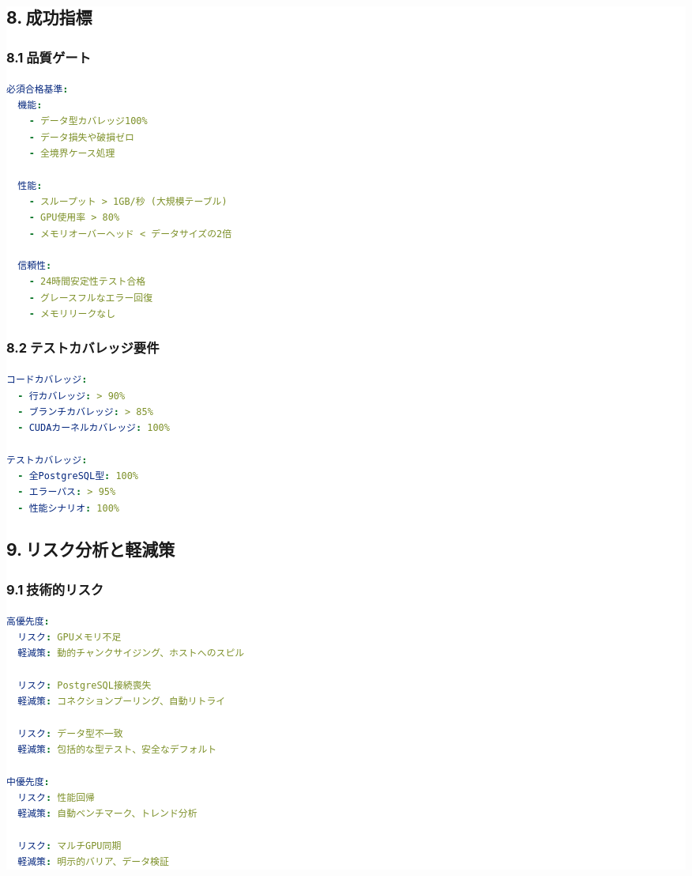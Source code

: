 ## 8. 成功指標

### 8.1 品質ゲート
```yaml
必須合格基準:
  機能:
    - データ型カバレッジ100%
    - データ損失や破損ゼロ
    - 全境界ケース処理
    
  性能:
    - スループット > 1GB/秒 (大規模テーブル)
    - GPU使用率 > 80%
    - メモリオーバーヘッド < データサイズの2倍
    
  信頼性:
    - 24時間安定性テスト合格
    - グレースフルなエラー回復
    - メモリリークなし
```

### 8.2 テストカバレッジ要件
```yaml
コードカバレッジ:
  - 行カバレッジ: > 90%
  - ブランチカバレッジ: > 85%
  - CUDAカーネルカバレッジ: 100%
  
テストカバレッジ:
  - 全PostgreSQL型: 100%
  - エラーパス: > 95%
  - 性能シナリオ: 100%
```

## 9. リスク分析と軽減策

### 9.1 技術的リスク
```yaml
高優先度:
  リスク: GPUメモリ不足
  軽減策: 動的チャンクサイジング、ホストへのスピル
  
  リスク: PostgreSQL接続喪失
  軽減策: コネクションプーリング、自動リトライ
  
  リスク: データ型不一致
  軽減策: 包括的な型テスト、安全なデフォルト

中優先度:
  リスク: 性能回帰
  軽減策: 自動ベンチマーク、トレンド分析
  
  リスク: マルチGPU同期
  軽減策: 明示的バリア、データ検証
```
